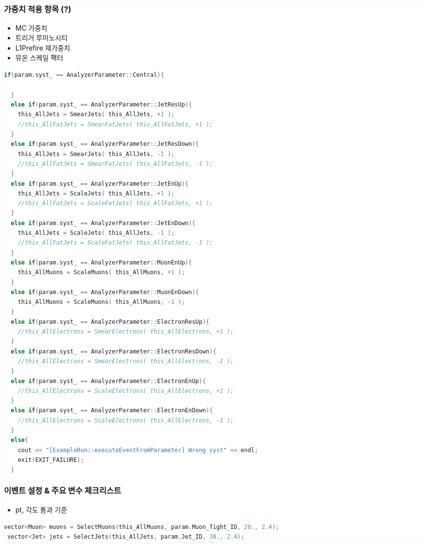 ### 가중치 적용 항목 (?)
-  MC 가중치
-  트리거 루미노시티
-  L1Prefire 재가중치
-  뮤온 스케일 팩터
``` c
if(param.syst_ == AnalyzerParameter::Central){

  }
  else if(param.syst_ == AnalyzerParameter::JetResUp){
    this_AllJets = SmearJets( this_AllJets, +1 );
    //this_AllFatJets = SmearFatJets( this_AllFatJets, +1 );
  }
  else if(param.syst_ == AnalyzerParameter::JetResDown){
    this_AllJets = SmearJets( this_AllJets, -1 );
    //this_AllFatJets = SmearFatJets( this_AllFatJets, -1 );
  }
  else if(param.syst_ == AnalyzerParameter::JetEnUp){
    this_AllJets = ScaleJets( this_AllJets, +1 );
    //this_AllFatJets = ScaleFatJets( this_AllFatJets, +1 );
  }
  else if(param.syst_ == AnalyzerParameter::JetEnDown){
    this_AllJets = ScaleJets( this_AllJets, -1 );
    //this_AllFatJets = ScaleFatJets( this_AllFatJets, -1 );
  }
  else if(param.syst_ == AnalyzerParameter::MuonEnUp){
    this_AllMuons = ScaleMuons( this_AllMuons, +1 );
  }
  else if(param.syst_ == AnalyzerParameter::MuonEnDown){
    this_AllMuons = ScaleMuons( this_AllMuons, -1 );
  }
  else if(param.syst_ == AnalyzerParameter::ElectronResUp){
    //this_AllElectrons = SmearElectrons( this_AllElectrons, +1 );
  }
  else if(param.syst_ == AnalyzerParameter::ElectronResDown){
    //this_AllElectrons = SmearElectrons( this_AllElectrons, -1 );
  }
  else if(param.syst_ == AnalyzerParameter::ElectronEnUp){
    //this_AllElectrons = ScaleElectrons( this_AllElectrons, +1 );
  }
  else if(param.syst_ == AnalyzerParameter::ElectronEnDown){
    //this_AllElectrons = ScaleElectrons( this_AllElectrons, -1 );
  }
  else{
    cout << "[ExampleRun::executeEventFromParameter] Wrong syst" << endl;
    exit(EXIT_FAILURE);
  }
```




### 이벤트 설정 & 주요 변수 체크리스트
 - pt, 각도 통과 기준 
 ```c
 vector<Muon> muons = SelectMuons(this_AllMuons, param.Muon_Tight_ID, 20., 2.4);
  vector<Jet> jets = SelectJets(this_AllJets, param.Jet_ID, 30., 2.4);
 ```
